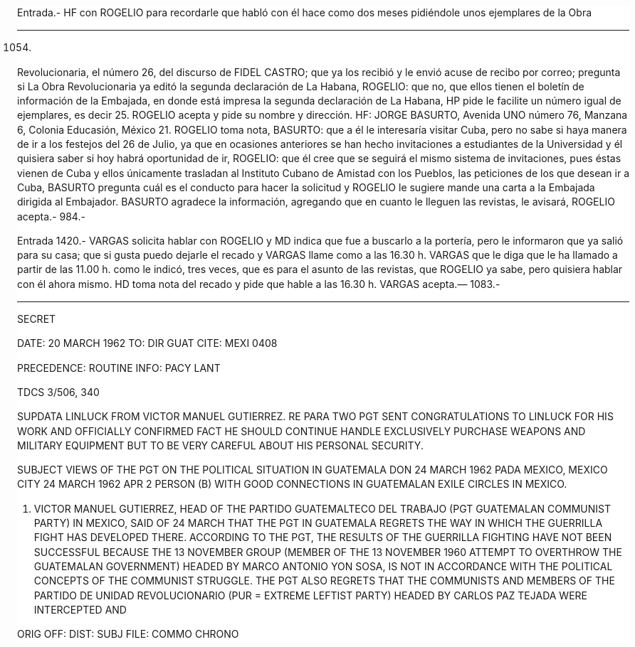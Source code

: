 Entrada.- HF con ROGELIO para recordarle que habló con él hace como dos meses pidiéndole unos ejemplares de la Obra

---

1054.

Revolucionaria, el número 26, del discurso de FIDEL CASTRO; que ya los recibió y le envió acuse de recibo por correo; pregunta si La Obra Revolucionaria ya editó la segunda declaración de La Habana, ROGELIO: que no, que ellos tienen el boletín de información de la Embajada, en donde está impresa la segunda declaración de La Habana, HP pide le facilite un número igual de ejemplares, es decir 25. ROGELIO acepta y pide su nombre y dirección. HF: JORGE BASURTO, Avenida UNO número 76, Manzana 6, Colonia Educasión, México 21. ROGELIO toma nota, BASURTO: que a él le interesaría visitar Cuba, pero no sabe si haya manera de ir a los festejos del 26 de Julio, ya que en ocasiones anteriores se han hecho invitaciones a estudiantes de la Universidad y él quisiera saber si hoy habrá oportunidad de ir, ROGELIO: que él cree que se seguirá el mismo sistema de invitaciones, pues éstas vienen de Cuba y ellos únicamente trasladan al Instituto Cubano de Amistad con los Pueblos, las peticiones de los que desean ir a Cuba, BASURTO pregunta cuál es el conducto para hacer la solicitud y ROGELIO le sugiere mande una carta a la Embajada dirigida al Embajador. BASURTO agradece la información, agregando que en cuanto le lleguen las revistas, le avisará, ROGELIO acepta.- 984.-

Entrada 1420.- VARGAS solicita hablar con ROGELIO y MD indica que fue a buscarlo a la portería, pero le informaron que ya salió para su casa; que si gusta puedo dejarle el recado y VARGAS llame como a las 16.30 h. VARGAS que le diga que le ha llamado a partir de las 11.00 h. como le indicó, tres veces, que es para el asunto de las revistas, que ROGELIO ya sabe, pero quisiera hablar con él ahora mismo. HD toma nota del recado y pide que hable a las 16.30 h. VARGAS acepta.— 1083.-

---

SECRET

DATE: 20 MARCH 1962
TO: DIR GUAT
CITE: MEXI 0408

PRECEDENCE: ROUTINE
INFO: PACY LANT

TDCS 3/506, 340

SUPDATA LINLUCK FROM VICTOR MANUEL GUTIERREZ. RE PARA TWO PGT SENT CONGRATULATIONS TO LINLUCK FOR HIS WORK AND OFFICIALLY CONFIRMED FACT HE SHOULD CONTINUE HANDLE EXCLUSIVELY PURCHASE WEAPONS AND MILITARY EQUIPMENT BUT TO BE VERY CAREFUL ABOUT HIS PERSONAL SECURITY.

SUBJECT VIEWS OF THE PGT ON THE POLITICAL SITUATION IN GUATEMALA DON 24 MARCH 1962 PADA MEXICO, MEXICO CITY 24 MARCH 1962 APR 2 PERSON (B) WITH GOOD CONNECTIONS IN GUATEMALAN EXILE CIRCLES IN MEXICO.

1. VICTOR MANUEL GUTIERREZ, HEAD OF THE PARTIDO GUATEMALTECO DEL TRABAJO (PGT GUATEMALAN COMMUNIST PARTY) IN MEXICO, SAID OF 24 MARCH THAT THE PGT IN GUATEMALA REGRETS THE WAY IN WHICH THE GUERRILLA FIGHT HAS DEVELOPED THERE. ACCORDING TO THE PGT, THE RESULTS OF THE GUERRILLA FIGHTING HAVE NOT BEEN SUCCESSFUL BECAUSE THE 13 NOVEMBER GROUP (MEMBER OF THE 13 NOVEMBER 1960 ATTEMPT TO OVERTHROW THE GUATEMALAN GOVERNMENT) HEADED BY MARCO ANTONIO YON SOSA, IS NOT IN ACCORDANCE WITH THE POLITICAL CONCEPTS OF THE COMMUNIST STRUGGLE. THE PGT ALSO REGRETS THAT THE COMMUNISTS AND MEMBERS OF THE PARTIDO DE UNIDAD REVOLUCIONARIO (PUR = EXTREME LEFTIST PARTY) HEADED BY CARLOS PAZ TEJADA WERE INTERCEPTED AND

ORIG OFF:
DIST: SUBJ FILE:
COMMO
CHRONO
